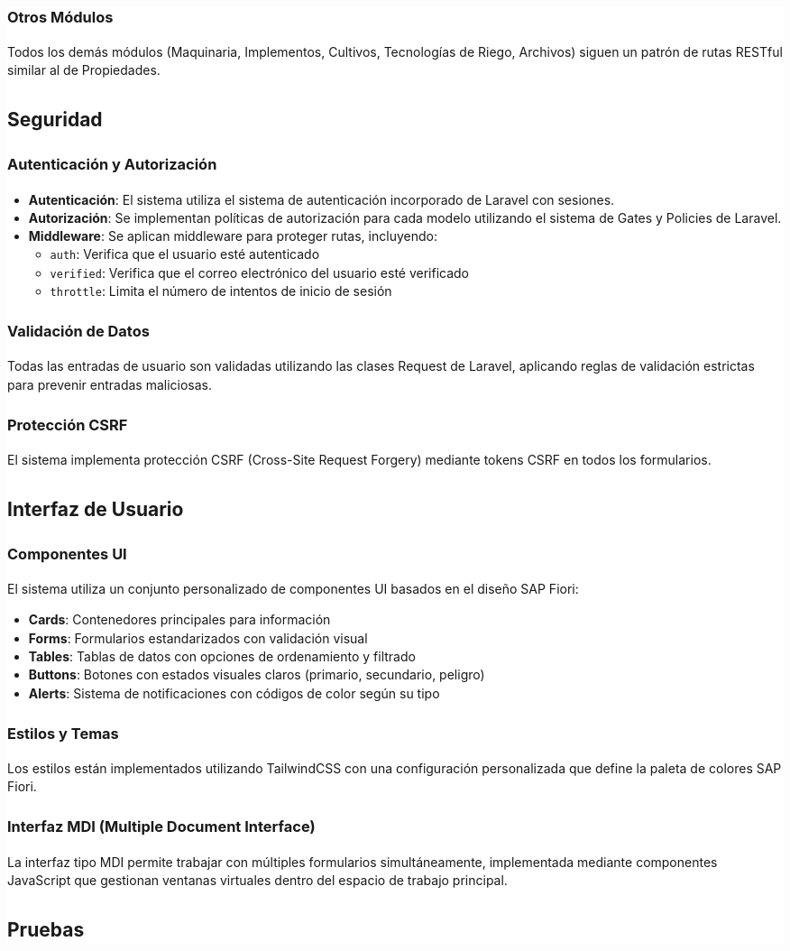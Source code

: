 ### Otros Módulos
Todos los demás módulos (Maquinaria, Implementos, Cultivos, Tecnologías de Riego, Archivos) siguen un patrón de rutas RESTful similar al de Propiedades.

## Seguridad

### Autenticación y Autorización

- **Autenticación**: El sistema utiliza el sistema de autenticación incorporado de Laravel con sesiones.
- **Autorización**: Se implementan políticas de autorización para cada modelo utilizando el sistema de Gates y Policies de Laravel.
- **Middleware**: Se aplican middleware para proteger rutas, incluyendo:
  - `auth`: Verifica que el usuario esté autenticado
  - `verified`: Verifica que el correo electrónico del usuario esté verificado
  - `throttle`: Limita el número de intentos de inicio de sesión

### Validación de Datos

Todas las entradas de usuario son validadas utilizando las clases Request de Laravel, aplicando reglas de validación estrictas para prevenir entradas maliciosas.

### Protección CSRF

El sistema implementa protección CSRF (Cross-Site Request Forgery) mediante tokens CSRF en todos los formularios.

## Interfaz de Usuario

### Componentes UI

El sistema utiliza un conjunto personalizado de componentes UI basados en el diseño SAP Fiori:

- **Cards**: Contenedores principales para información
- **Forms**: Formularios estandarizados con validación visual
- **Tables**: Tablas de datos con opciones de ordenamiento y filtrado
- **Buttons**: Botones con estados visuales claros (primario, secundario, peligro)
- **Alerts**: Sistema de notificaciones con códigos de color según su tipo

### Estilos y Temas

Los estilos están implementados utilizando TailwindCSS con una configuración personalizada que define la paleta de colores SAP Fiori.

### Interfaz MDI (Multiple Document Interface)

La interfaz tipo MDI permite trabajar con múltiples formularios simultáneamente, implementada mediante componentes JavaScript que gestionan ventanas virtuales dentro del espacio de trabajo principal.

## Pruebas
